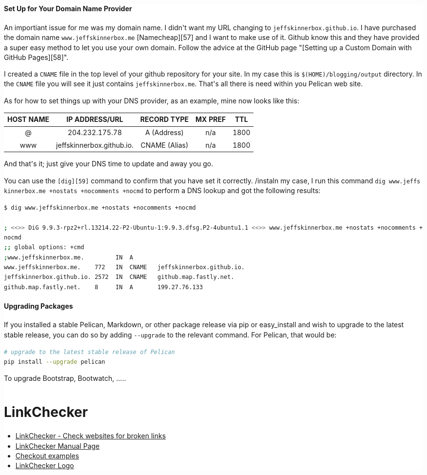 #### Set Up for Your Domain Name Provider
An importiant issue for me was my domain name.
I didn't want my URL changing to `jeffskinnerbox.github.io`.
I have purchased the domain name `www.jeffskinnerbox.me` [Namecheap][57] and I want to make use of it.
Github know this and they have provided a super easy method to let you use your own domain.
Follow the advice at the GitHub page "[Setting up a Custom Domain with GitHub Pages][58]".

I created a `CNAME` file in the top level of your github repository for your site.
In my case this is `$(HOME)/blogging/output` directory.
In the `CNAME` file you will see it just contains `jeffskinnerbox.me`.
That's all there is need within you Pelican web site.

As for how to set things up with your DNS provider,
as an example, mine now looks like this:

| HOST NAME | IP ADDRESS/URL | RECORD TYPE | MX PREF | TTL  |
|:---------:|:--------------:|:-----------:|:-------:|:----:|
|     @     | 204.232.175.78 | A (Address) |   n/a   | 1800 |
|    www    | jeffskinnerbox.github.io. | CNAME (Alias) | n/a | 1800 |

And that's it; just give your DNS time to update and away you go.

You can use the `[dig][59]` command to confirm that you have set it correctly.
/instaln my case, I run this command `dig www.jeffskinnerbox.me +nostats +nocomments +nocmd`
to perform a DNS lookup and got the following results:

```bash
$ dig www.jeffskinnerbox.me +nostats +nocomments +nocmd

; <<>> DiG 9.9.3-rpz2+rl.13214.22-P2-Ubuntu-1:9.9.3.dfsg.P2-4ubuntu1.1 <<>> www.jeffskinnerbox.me +nostats +nocomments +nocmd
;; global options: +cmd
;www.jeffskinnerbox.me.         IN  A
www.jeffskinnerbox.me.    772   IN  CNAME   jeffskinnerbox.github.io.
jeffskinnerbox.github.io. 2572  IN  CNAME   github.map.fastly.net.
github.map.fastly.net.    8     IN  A       199.27.76.133
```

#### Upgrading Packages
If you installed a stable Pelican, Markdown, or other package release via pip or easy_install
and wish to upgrade to the latest stable release,
you can do so by adding `--upgrade` to the relevant command.
For Pelican, that would be:

```bash
# upgrade to the latest stable release of Pelican
pip install --upgrade pelican
```

To upgrade Bootstrap, Bootwatch, .....


# LinkChecker
* [LinkChecker - Check websites for broken links](http://wummel.github.io/linkchecker/)
* [LinkChecker Manual Page](http://wummel.github.io/linkchecker/man1/linkchecker.1.html)
* [Checkout examples](https://github.com/wummel/linkchecker/tree/master/doc/examples)
* [LinkChecker Logo](http://fossies.org/linux/www/LinkChecker-9.3.tar.gz/LinkChecker-9.3/doc/html/logo128x128.png)
